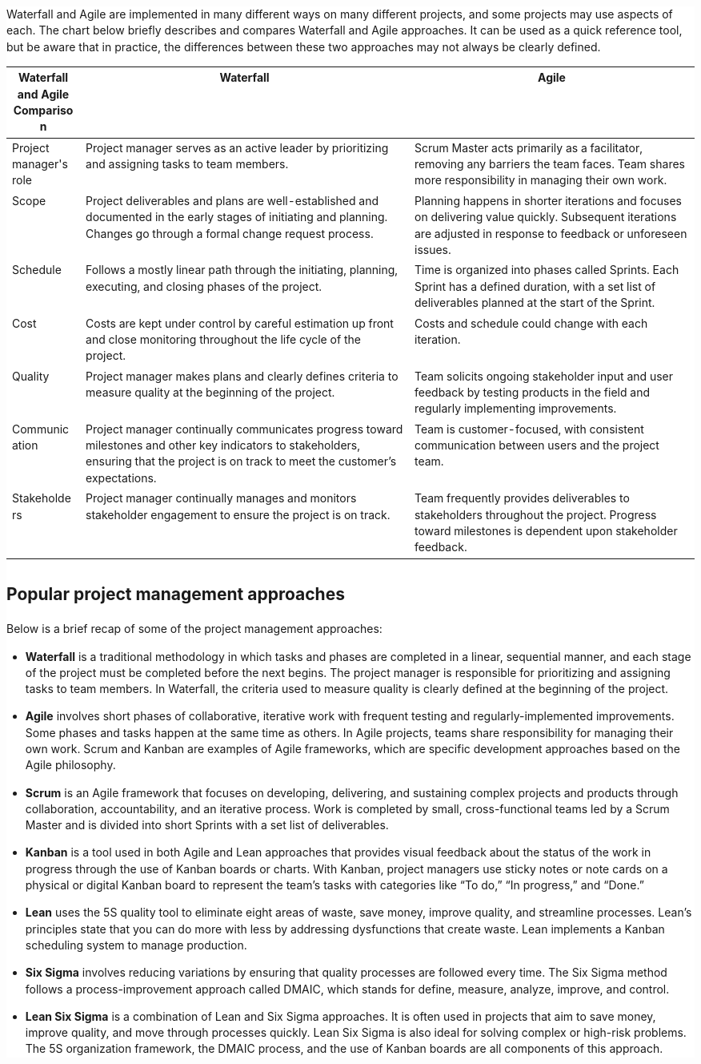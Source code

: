 Waterfall and Agile are implemented in many different ways on many different projects, and some projects may use aspects of each. The chart below briefly describes and compares Waterfall and Agile approaches. It can be used as a quick reference tool, but be aware that in practice, the differences between these two approaches may not always be clearly defined.

|   Waterfall and Agile Comparison            | **Waterfall**                                              | **Agile**                                                    |
|--------------------------------------|--------------------------------------------------------|----------------------------------------------------------|
| Project manager's role               | Project manager serves as an active leader by prioritizing and assigning tasks to team members. | Scrum Master acts primarily as a facilitator, removing any barriers the team faces. Team shares more responsibility in managing their own work. |
| Scope                                | Project deliverables and plans are well-established and documented in the early stages of initiating and planning. Changes go through a formal change request process. | Planning happens in shorter iterations and focuses on delivering value quickly. Subsequent iterations are adjusted in response to feedback or unforeseen issues. |
| Schedule                             | Follows a mostly linear path through the initiating, planning, executing, and closing phases of the project. | Time is organized into phases called Sprints. Each Sprint has a defined duration, with a set list of deliverables planned at the start of the Sprint. |
| Cost                                 | Costs are kept under control by careful estimation up front and close monitoring throughout the life cycle of the project. | Costs and schedule could change with each iteration. |
| Quality                              | Project manager makes plans and clearly defines criteria to measure quality at the beginning of the project. | Team solicits ongoing stakeholder input and user feedback by testing products in the field and regularly implementing improvements. |
| Communication                        | Project manager continually communicates progress toward milestones and other key indicators to stakeholders, ensuring that the project is on track to meet the customer’s expectations. | Team is customer-focused, with consistent communication between users and the project team. |
| Stakeholders                         | Project manager continually manages and monitors stakeholder engagement to ensure the project is on track. | Team frequently provides deliverables to stakeholders throughout the project. Progress toward milestones is dependent upon stakeholder feedback. |

## Popular project management approaches
Below is a brief recap of some of the project management approaches:

- **Waterfall** is a traditional methodology in which tasks and phases are completed in a linear, sequential manner, and each stage of the project must be completed before the next begins. The project manager is responsible for prioritizing and assigning tasks to team members. In Waterfall, the criteria used to measure quality is clearly defined at the beginning of the project.

- **Agile** involves short phases of collaborative, iterative work with frequent testing and regularly-implemented improvements. Some phases and tasks happen at the same time as others. In Agile projects, teams share responsibility for managing their own work. Scrum and Kanban are examples of Agile frameworks, which are specific development approaches based on the Agile philosophy.

- **Scrum** is an Agile framework that focuses on developing, delivering, and sustaining complex projects and products through collaboration, accountability, and an iterative process. Work is completed by small, cross-functional teams led by a Scrum Master and is divided into short Sprints with a set list of deliverables.

- **Kanban** is a tool used in both Agile and Lean approaches that provides visual feedback about the status of the work in progress through the use of Kanban boards or charts. With Kanban, project managers use sticky notes or note cards on a physical or digital Kanban board to represent the team’s tasks with categories like “To do,” “In progress,” and “Done.”

- **Lean** uses the 5S quality tool to eliminate eight areas of waste, save money, improve quality, and streamline processes. Lean’s principles state that you can do more with less by addressing dysfunctions that create waste. Lean implements a Kanban scheduling system to manage production.

- **Six Sigma** involves reducing variations by ensuring that quality processes are followed every time. The Six Sigma method follows a process-improvement approach called DMAIC, which stands for define, measure, analyze, improve, and control.

- **Lean Six Sigma** is a combination of Lean and Six Sigma approaches. It is often used in projects that aim to save money, improve quality, and move through processes quickly. Lean Six Sigma is also ideal for solving complex or high-risk problems. The 5S organization framework, the DMAIC process, and the use of Kanban boards are all components of this approach. 


